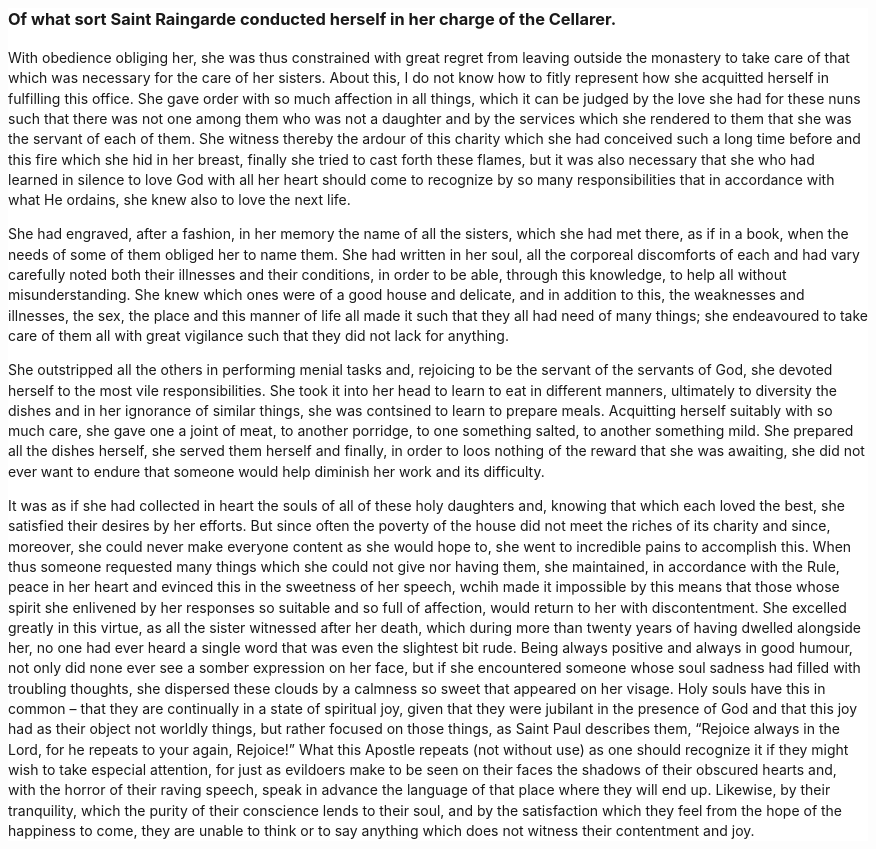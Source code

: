 ### **Of what sort Saint Raingarde conducted herself in her charge of the Cellarer.**

With obedience obliging her, she was thus constrained with great regret from leaving outside the monastery to take care of that which was necessary for the care of her sisters. About this, I do not know how to fitly represent how she acquitted herself in fulfilling this office. She gave order with so much affection in all things, which it can be judged by the love she had for these nuns such that there was not one among them who was not a daughter and by the services which she rendered to them that she was the servant of each of them. She witness thereby the ardour of this charity which she had conceived such a long time before and this fire which she hid in her breast, finally she tried to cast forth these flames, but it was also necessary that she who had learned in silence to love God with all her heart should come to recognize by so many responsibilities that in accordance with what He ordains, she knew also to love the next life.

She had engraved, after a fashion, in her memory the name of all the sisters, which she had met there, as if in a book, when the needs of some of them obliged her to name them. She had written in her soul, all the corporeal discomforts of each and had vary carefully noted both their illnesses and their conditions, in order to be able, through this knowledge, to help all without misunderstanding. She knew which ones were of a good house and delicate, and in addition to this, the weaknesses and illnesses, the sex, the place and this manner of life all made it such that they all had need of many things; she endeavoured to take care of them all with great vigilance such that they did not lack for anything.

She outstripped all the others in performing menial tasks and, rejoicing to be the servant of the servants of God, she devoted herself to the most vile responsibilities. She took it into her head to learn to eat in different manners, ultimately to diversity the dishes and in her ignorance of similar things, she was contsined to learn to prepare meals. Acquitting herself suitably with so much care, she gave one a joint of meat, to another porridge, to one something salted, to another something mild. She prepared all the dishes herself, she served them herself and finally, in order to loos nothing of the reward that she was awaiting, she did not ever want to endure that someone would help diminish her work and its difficulty.

It was as if she had collected in heart the souls of all of these holy daughters and, knowing that which each loved the best, she satisfied their desires by her efforts. But since  often the poverty of the house did not meet the riches of its charity and since, moreover, she could never make everyone content as she would hope to, she went to incredible pains to accomplish this. When thus someone requested many things which she could not give nor having them, she maintained, in accordance with the Rule, peace in her heart and evinced this  in the sweetness of her speech, wchih made it impossible by this means that those whose spirit she enlivened by her responses so suitable and so full of affection, would return to her with discontentment. She excelled greatly in this virtue, as all the sister witnessed after her death, which during more than twenty years of having dwelled alongside her, no one had ever heard a single word that was even the slightest bit rude. Being always positive and always in good humour, not only did none ever see a somber expression on her face, but if she encountered someone whose soul sadness had filled with troubling thoughts, she dispersed these clouds by a calmness so sweet that appeared on her visage. Holy souls have this in common – that they are continually in a state of spiritual joy, given that they were jubilant in the presence of God and that this joy had as their object not worldly things, but rather focused on those things, as Saint Paul describes them, “Rejoice always in the Lord, for he repeats to your again, Rejoice!” What this Apostle repeats (not without use) as one should recognize it if they might wish to take especial attention, for just as evildoers make to be seen on their faces the shadows of their obscured hearts and, with the horror of their raving speech, speak in advance the language of that place where they will end up. Likewise, by their tranquility, which the purity of their conscience lends to their soul, and by the satisfaction which they feel from the hope of the happiness to come, they are unable to think or to say anything which does not witness their contentment and joy.
